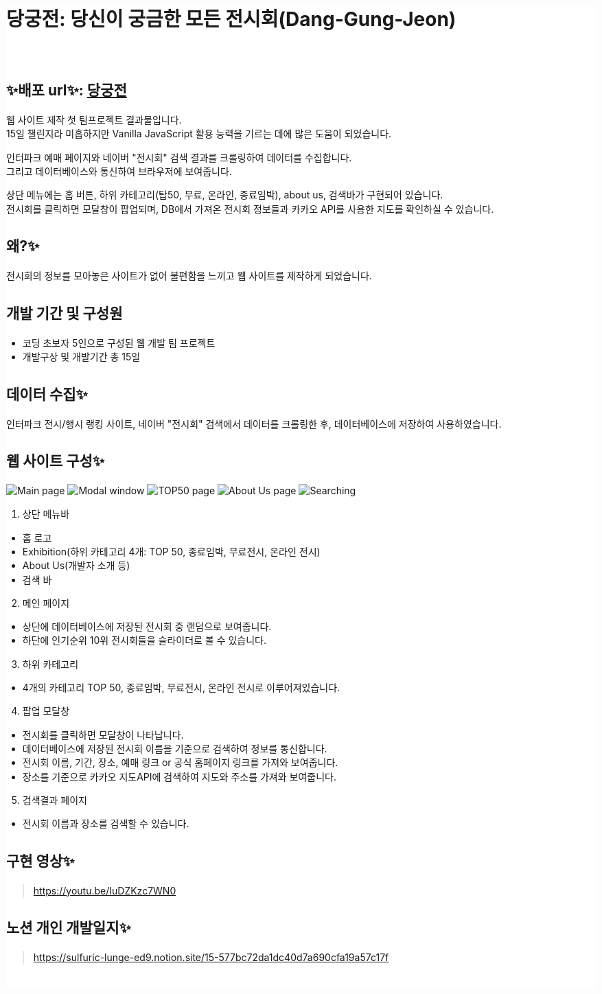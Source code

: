 # 당궁전: 당신이 궁금한 모든 전시회(Dang-Gung-Jeon)
<br>

## ✨배포 url✨: [당궁전](http://3.35.235.141)


웹 사이트 제작 첫 팀프로젝트 결과물입니다. <br>
15일 챌린지라 미흡하지만 Vanilla JavaScript 활용 능력을 기르는 데에 많은 도움이 되었습니다.

인터파크 예매 페이지와 네이버 "전시회" 검색 결과를 크롤링하여 데이터를 수집합니다. <br>
그리고 데이터베이스와 통신하여 브라우저에 보여줍니다.

상단 메뉴에는 홈 버튼, 하위 카테고리(탑50, 무료, 온라인, 종료임박), about us, 검색바가 구현되어 있습니다.<br>
전시회를 클릭하면 모달창이 팝업되며, DB에서 가져온 전시회 정보들과 카카오 API를 사용한 지도를 확인하실 수 있습니다.

## 왜?✨
전시회의 정보를 모아놓은 사이트가 없어 불편함을 느끼고 웹 사이트를 제작하게 되었습니다.
## 개발 기간 및 구성원
- 코딩 초보자 5인으로 구성된 웹 개발 팀 프로젝트
- 개발구상 및 개발기간 총 15일
## 데이터 수집✨
인터파크 전시/행시 랭킹 사이트, 네이버 "전시회" 검색에서 데이터를 크롤링한 후, 데이터베이스에 저장하여 사용하였습니다.
## 웹 사이트 구성✨
<img width="1263" alt="Main page" src="https://user-images.githubusercontent.com/65804460/134776844-e4153be3-5130-47a3-8830-fd374fc14f03.png">
<img width="1263" alt="Modal window" src="https://user-images.githubusercontent.com/65804460/134776849-49f9e427-88d3-408f-9207-248ab3ef5bf9.png">
<img width="1263" alt="TOP50 page" src="https://user-images.githubusercontent.com/65804460/134776870-b3604eae-2396-41aa-8256-e763c66d9512.png">
<img width="1263" alt="About Us page" src="https://user-images.githubusercontent.com/65804460/134776899-2d91be0d-27f1-46ce-8773-13162713205b.png">
<img width="1263" alt="Searching" src="https://user-images.githubusercontent.com/65804460/134776918-de49ec04-53b1-4fee-acca-6b77b21189e4.png">

1. 상단 메뉴바
- 홈 로고
- Exhibition(하위 카테고리 4개: TOP 50, 종료임박, 무료전시, 온라인 전시)
- About Us(개발자 소개 등)
- 검색 바<br>

2. 메인 페이지
- 상단에 데이터베이스에 저장된 전시회 중 랜덤으로 보여줍니다.
- 하단에 인기순위 10위 전시회들을 슬라이더로 볼 수 있습니다.<br>

3. 하위 카테고리
- 4개의 카테고리 TOP 50, 종료임박, 무료전시, 온라인 전시로 이루어져있습니다.<br>

4. 팝업 모달창
- 전시회를 클릭하면 모달창이 나타납니다.
- 데이터베이스에 저장된 전시회 이름을 기준으로 검색하여 정보를 통신합니다.
- 전시회 이름, 기간, 장소, 예매 링크 or 공식 홈페이지 링크를 가져와 보여줍니다.
- 장소를 기준으로 카카오 지도API에 검색하여 지도와 주소를 가져와 보여줍니다.<br>

5. 검색결과 페이지
- 전시회 이름과 장소를 검색할 수 있습니다.<br>

## 구현 영상✨
> https://youtu.be/IuDZKzc7WN0

## 노션 개인 개발일지✨
> https://sulfuric-lunge-ed9.notion.site/15-577bc72da1dc40d7a690cfa19a57c17f
<br>
